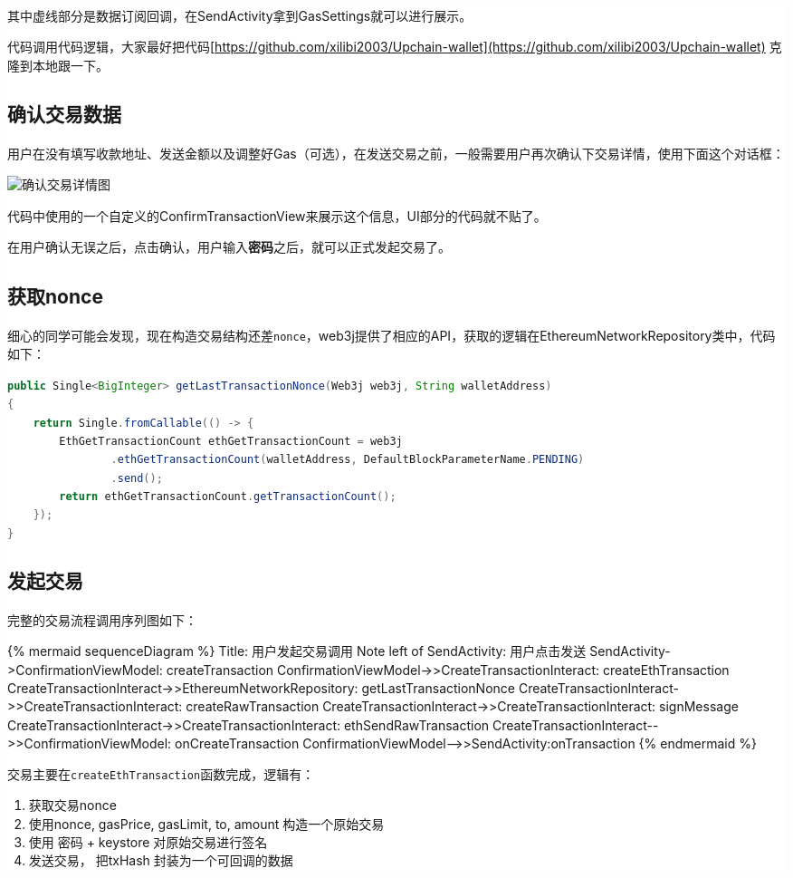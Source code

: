 
其中虚线部分是数据订阅回调，在SendActivity拿到GasSettings就可以进行展示。


代码调用代码逻辑，大家最好把代码[https://github.com/xilibi2003/Upchain-wallet](https://github.com/xilibi2003/Upchain-wallet) 克隆到本地跟一下。

## 确认交易数据

用户在没有填写收款地址、发送金额以及调整好Gas（可选），在发送交易之前，一般需要用户再次确认下交易详情，使用下面这个对话框：

![确认交易详情图](https://img.learnblockchain.cn/2019/15543883352378.jpg!wl/scale/40%)

代码中使用的一个自定义的ConfirmTransactionView来展示这个信息，UI部分的代码就不贴了。

在用户确认无误之后，点击确认，用户输入**密码**之后，就可以正式发起交易了。

## 获取nonce

细心的同学可能会发现，现在构造交易结构还差`nonce`，web3j提供了相应的API，获取的逻辑在EthereumNetworkRepository类中，代码如下：

```java
public Single<BigInteger> getLastTransactionNonce(Web3j web3j, String walletAddress)
{
    return Single.fromCallable(() -> {
        EthGetTransactionCount ethGetTransactionCount = web3j
                .ethGetTransactionCount(walletAddress, DefaultBlockParameterName.PENDING)
                .send();
        return ethGetTransactionCount.getTransactionCount();
    });
}
```

## 发起交易

完整的交易流程调用序列图如下：

{% mermaid sequenceDiagram %}
Title: 用户发起交易调用
Note left of SendActivity: 用户点击发送
SendActivity->ConfirmationViewModel: createTransaction
ConfirmationViewModel->>CreateTransactionInteract: createEthTransaction
CreateTransactionInteract->>EthereumNetworkRepository: getLastTransactionNonce
CreateTransactionInteract->>CreateTransactionInteract: createRawTransaction
CreateTransactionInteract->>CreateTransactionInteract: signMessage
CreateTransactionInteract->>CreateTransactionInteract: ethSendRawTransaction
CreateTransactionInteract-->>ConfirmationViewModel: onCreateTransaction
ConfirmationViewModel-->>SendActivity:onTransaction
{% endmermaid %}



交易主要在`createEthTransaction`函数完成，逻辑有：
1. 获取交易nonce
2. 使用nonce, gasPrice, gasLimit, to, amount 构造一个原始交易
3. 使用 密码 + keystore 对原始交易进行签名
4. 发送交易， 把txHash 封装为一个可回调的数据
